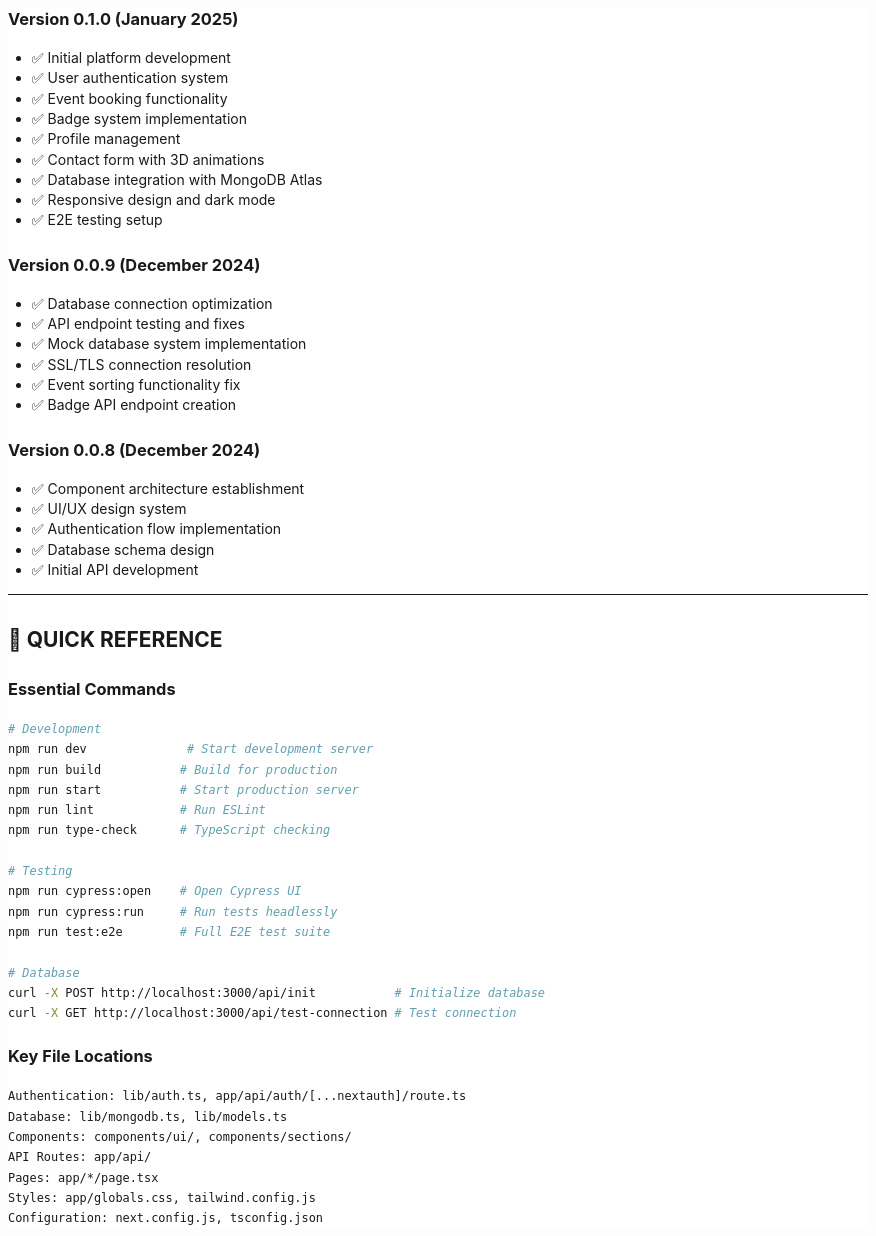 ### **Version 0.1.0 (January 2025)**
- ✅ Initial platform development
- ✅ User authentication system
- ✅ Event booking functionality
- ✅ Badge system implementation
- ✅ Profile management
- ✅ Contact form with 3D animations
- ✅ Database integration with MongoDB Atlas
- ✅ Responsive design and dark mode
- ✅ E2E testing setup

### **Version 0.0.9 (December 2024)**
- ✅ Database connection optimization
- ✅ API endpoint testing and fixes
- ✅ Mock database system implementation
- ✅ SSL/TLS connection resolution
- ✅ Event sorting functionality fix
- ✅ Badge API endpoint creation

### **Version 0.0.8 (December 2024)**
- ✅ Component architecture establishment
- ✅ UI/UX design system
- ✅ Authentication flow implementation
- ✅ Database schema design
- ✅ Initial API development

---

## 🎯 **QUICK REFERENCE**

### **Essential Commands**
```bash
# Development
npm run dev              # Start development server
npm run build           # Build for production
npm run start           # Start production server
npm run lint            # Run ESLint
npm run type-check      # TypeScript checking

# Testing
npm run cypress:open    # Open Cypress UI
npm run cypress:run     # Run tests headlessly
npm run test:e2e        # Full E2E test suite

# Database
curl -X POST http://localhost:3000/api/init           # Initialize database
curl -X GET http://localhost:3000/api/test-connection # Test connection
```

### **Key File Locations**
```
Authentication: lib/auth.ts, app/api/auth/[...nextauth]/route.ts
Database: lib/mongodb.ts, lib/models.ts
Components: components/ui/, components/sections/
API Routes: app/api/
Pages: app/*/page.tsx
Styles: app/globals.css, tailwind.config.js
Configuration: next.config.js, tsconfig.json
```
